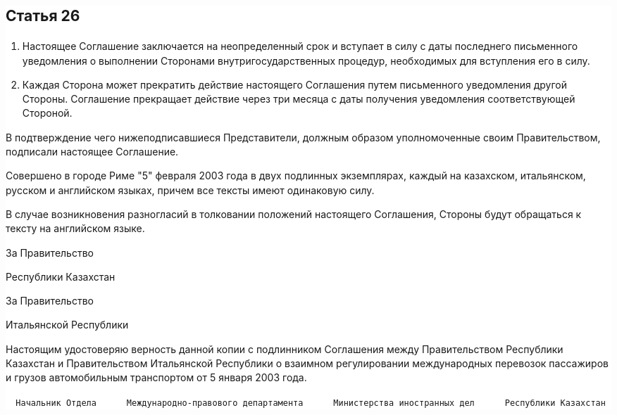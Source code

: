 ## Статья 26

1. Настоящее Соглашение заключается на неопределенный срок и вступает в силу с даты последнего письменного уведомления о выполнении Сторонами внутригосударственных процедур, необходимых для вступления его в силу.

2. Каждая Сторона может прекратить действие настоящего Соглашения путем письменного уведомления другой Стороны. Соглашение прекращает действие через три месяца с даты получения уведомления соответствующей Стороной.

В подтверждение чего нижеподписавшиеся Представители, должным образом уполномоченные своим Правительством, подписали настоящее Соглашение.

Совершено в городе Риме "5" февраля 2003 года в двух подлинных экземплярах, каждый на казахском, итальянском, русском и английском языках, причем все тексты имеют одинаковую силу.

В случае возникновения разногласий в толковании положений настоящего Соглашения, Стороны будут обращаться к тексту на английском языке.

За Правительство

Республики Казахстан

За Правительство

Итальянской Республики

Настоящим удостоверяю верность данной копии с подлинником Соглашения между Правительством Республики Казахстан и Правительством Итальянской Республики о взаимном регулировании международных перевозок пассажиров и грузов автомобильным транспортом от 5 января 2003 года.

      Начальник Отдела      Международно-правового департамента      Министерства иностранных дел      Республики Казахстан

